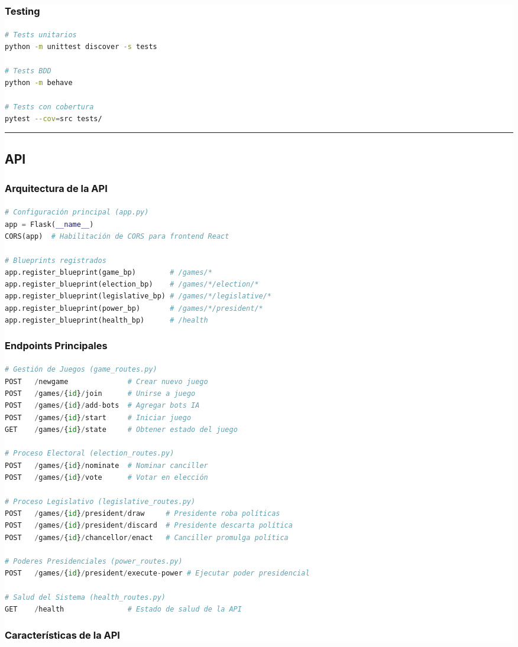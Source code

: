 ### Testing
```bash
# Tests unitarios
python -m unittest discover -s tests

# Tests BDD
python -m behave

# Tests con cobertura
pytest --cov=src tests/
```

---

## API 

### Arquitectura de la API
```python
# Configuración principal (app.py)
app = Flask(__name__)
CORS(app)  # Habilitación de CORS para frontend React

# Blueprints registrados
app.register_blueprint(game_bp)        # /games/*
app.register_blueprint(election_bp)    # /games/*/election/*
app.register_blueprint(legislative_bp) # /games/*/legislative/*
app.register_blueprint(power_bp)       # /games/*/president/*
app.register_blueprint(health_bp)      # /health
```

### Endpoints Principales
```python
# Gestión de Juegos (game_routes.py)
POST   /newgame              # Crear nuevo juego
POST   /games/{id}/join      # Unirse a juego
POST   /games/{id}/add-bots  # Agregar bots IA
POST   /games/{id}/start     # Iniciar juego
GET    /games/{id}/state     # Obtener estado del juego

# Proceso Electoral (election_routes.py)
POST   /games/{id}/nominate  # Nominar canciller
POST   /games/{id}/vote      # Votar en elección

# Proceso Legislativo (legislative_routes.py)
POST   /games/{id}/president/draw     # Presidente roba políticas
POST   /games/{id}/president/discard  # Presidente descarta política
POST   /games/{id}/chancellor/enact   # Canciller promulga política

# Poderes Presidenciales (power_routes.py)
POST   /games/{id}/president/execute-power # Ejecutar poder presidencial

# Salud del Sistema (health_routes.py)
GET    /health               # Estado de salud de la API
```
###  Características de la API
